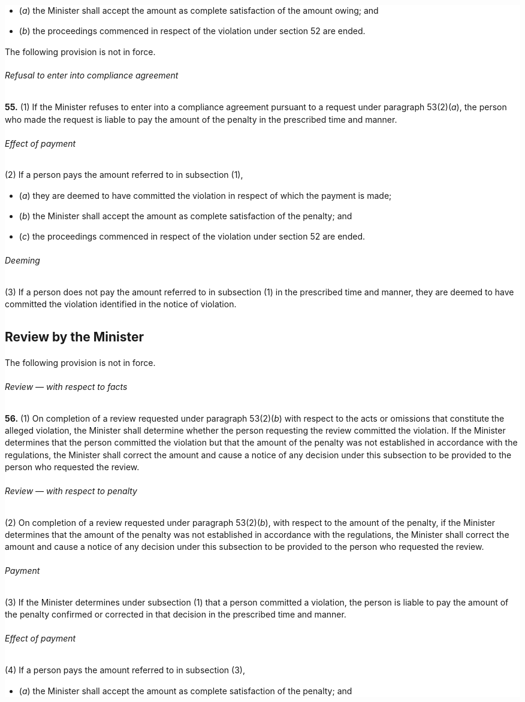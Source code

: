   * (_a_) the Minister shall accept the amount as complete satisfaction of the amount owing; and

  * (_b_) the proceedings commenced in respect of the violation under section 52 are ended.

The following provision is not in force.

###### Refusal to enter into compliance agreement

**55.** (1) If the Minister refuses to enter into a compliance agreement pursuant to a request under paragraph 53(2)(_a_), the person who made the request is liable to pay the amount of the penalty in the prescribed time and manner.

###### Effect of payment

(2) If a person pays the amount referred to in subsection (1),

  * (_a_) they are deemed to have committed the violation in respect of which the payment is made;

  * (_b_) the Minister shall accept the amount as complete satisfaction of the penalty; and

  * (_c_) the proceedings commenced in respect of the violation under section 52 are ended.

###### Deeming

(3) If a person does not pay the amount referred to in subsection (1) in the prescribed time and manner, they are deemed to have committed the violation identified in the notice of violation.

## Review by the Minister

The following provision is not in force.

###### Review — with respect to facts

**56.** (1) On completion of a review requested under paragraph 53(2)(_b_) with respect to the acts or omissions that constitute the alleged violation, the Minister shall determine whether the person requesting the review committed the violation. If the Minister determines that the person committed the violation but that the amount of the penalty was not established in accordance with the regulations, the Minister shall correct the amount and cause a notice of any decision under this subsection to be provided to the person who requested the review.

###### Review — with respect to penalty

(2) On completion of a review requested under paragraph 53(2)(_b_), with respect to the amount of the penalty, if the Minister determines that the amount of the penalty was not established in accordance with the regulations, the Minister shall correct the amount and cause a notice of any decision under this subsection to be provided to the person who requested the review.

###### Payment

(3) If the Minister determines under subsection (1) that a person committed a violation, the person is liable to pay the amount of the penalty confirmed or corrected in that decision in the prescribed time and manner.

###### Effect of payment

(4) If a person pays the amount referred to in subsection (3),

  * (_a_) the Minister shall accept the amount as complete satisfaction of the penalty; and
